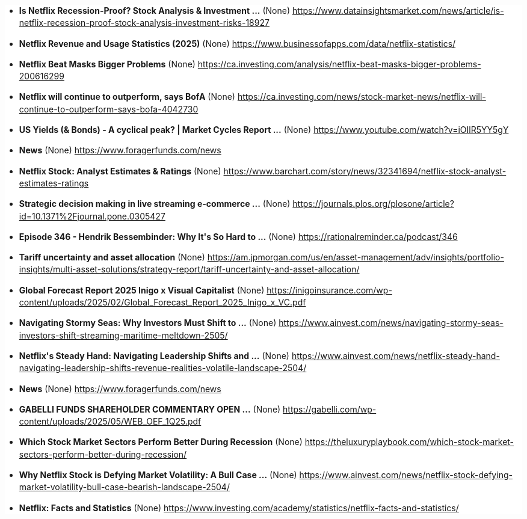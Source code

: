 - **Is Netflix Recession-Proof? Stock Analysis & Investment ...** (None)
  https://www.datainsightsmarket.com/news/article/is-netflix-recession-proof-stock-analysis-investment-risks-18927

- **Netflix Revenue and Usage Statistics (2025)** (None)
  https://www.businessofapps.com/data/netflix-statistics/

- **Netflix Beat Masks Bigger Problems** (None)
  https://ca.investing.com/analysis/netflix-beat-masks-bigger-problems-200616299

- **Netflix will continue to outperform, says BofA** (None)
  https://ca.investing.com/news/stock-market-news/netflix-will-continue-to-outperform-says-bofa-4042730

- **US Yields (& Bonds) - A cyclical peak? | Market Cycles Report ...** (None)
  https://www.youtube.com/watch?v=iOIlR5YY5gY

- **News** (None)
  https://www.foragerfunds.com/news

- **Netflix Stock: Analyst Estimates & Ratings** (None)
  https://www.barchart.com/story/news/32341694/netflix-stock-analyst-estimates-ratings

- **Strategic decision making in live streaming e-commerce ...** (None)
  https://journals.plos.org/plosone/article?id=10.1371%2Fjournal.pone.0305427

- **Episode 346 - Hendrik Bessembinder: Why It's So Hard to ...** (None)
  https://rationalreminder.ca/podcast/346

- **Tariff uncertainty and asset allocation** (None)
  https://am.jpmorgan.com/us/en/asset-management/adv/insights/portfolio-insights/multi-asset-solutions/strategy-report/tariff-uncertainty-and-asset-allocation/

- **Global Forecast Report 2025 Inigo x Visual Capitalist** (None)
  https://inigoinsurance.com/wp-content/uploads/2025/02/Global_Forecast_Report_2025_Inigo_x_VC.pdf

- **Navigating Stormy Seas: Why Investors Must Shift to ...** (None)
  https://www.ainvest.com/news/navigating-stormy-seas-investors-shift-streaming-maritime-meltdown-2505/

- **Netflix's Steady Hand: Navigating Leadership Shifts and ...** (None)
  https://www.ainvest.com/news/netflix-steady-hand-navigating-leadership-shifts-revenue-realities-volatile-landscape-2504/

- **News** (None)
  https://www.foragerfunds.com/news

- **GABELLI FUNDS SHAREHOLDER COMMENTARY OPEN ...** (None)
  https://gabelli.com/wp-content/uploads/2025/05/WEB_OEF_1Q25.pdf

- **Which Stock Market Sectors Perform Better During Recession** (None)
  https://theluxuryplaybook.com/which-stock-market-sectors-perform-better-during-recession/

- **Why Netflix Stock is Defying Market Volatility: A Bull Case ...** (None)
  https://www.ainvest.com/news/netflix-stock-defying-market-volatility-bull-case-bearish-landscape-2504/

- **Netflix: Facts and Statistics** (None)
  https://www.investing.com/academy/statistics/netflix-facts-and-statistics/
